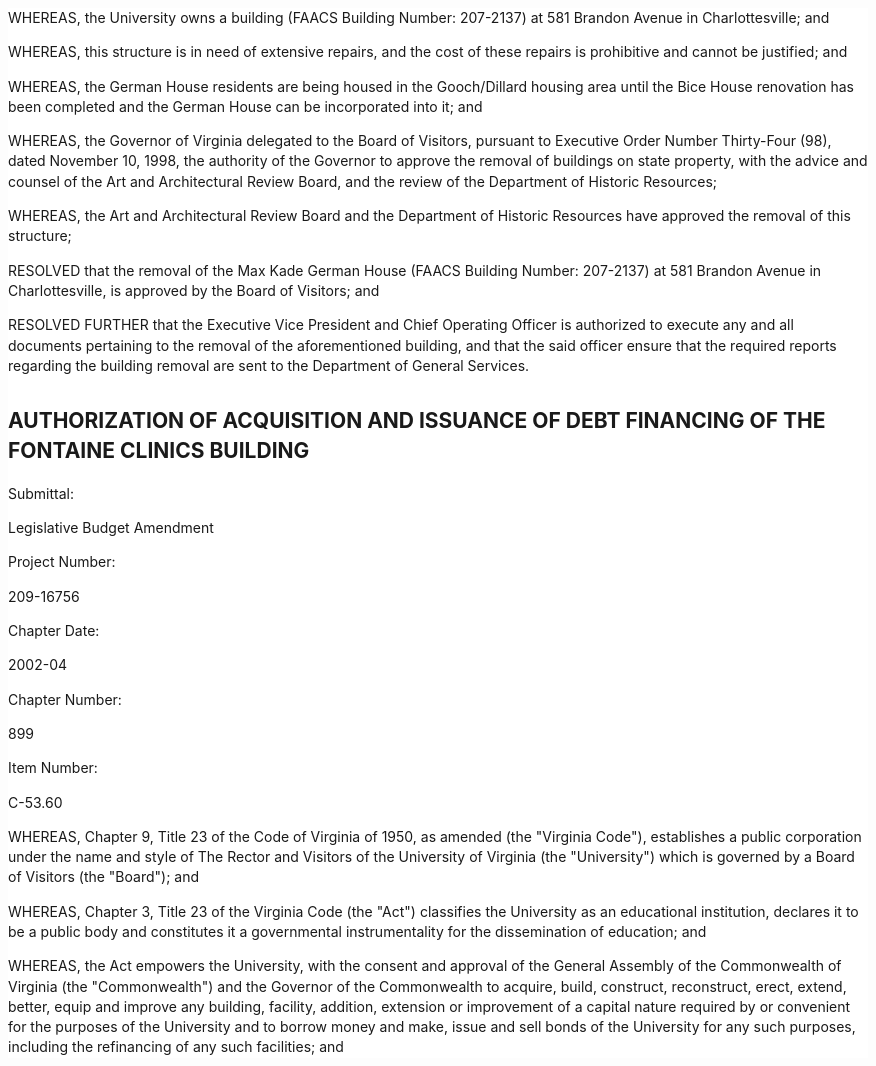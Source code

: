 WHEREAS, the University owns a building (FAACS Building Number: 207-2137) at 581 Brandon Avenue in Charlottesville; and

WHEREAS, this structure is in need of extensive repairs, and the cost of these repairs is prohibitive and cannot be justified; and

WHEREAS, the German House residents are being housed in the Gooch/Dillard housing area until the Bice House renovation has been completed and the German House can be incorporated into it; and

WHEREAS, the Governor of Virginia delegated to the Board of Visitors, pursuant to Executive Order Number Thirty-Four (98), dated November 10, 1998, the authority of the Governor to approve the removal of buildings on state property, with the advice and counsel of the Art and Architectural Review Board, and the review of the Department of Historic Resources;

WHEREAS, the Art and Architectural Review Board and the Department of Historic Resources have approved the removal of this structure;

RESOLVED that the removal of the Max Kade German House (FAACS Building Number: 207-2137) at 581 Brandon Avenue in Charlottesville, is approved by the Board of Visitors; and

RESOLVED FURTHER that the Executive Vice President and Chief Operating Officer is authorized to execute any and all documents pertaining to the removal of the aforementioned building, and that the said officer ensure that the required reports regarding the building removal are sent to the Department of General Services.

AUTHORIZATION OF ACQUISITION AND ISSUANCE OF DEBT FINANCING OF THE FONTAINE CLINICS BUILDING
--------------------------------------------------------------------------------------------

Submittal:

Legislative Budget Amendment

Project Number:

209-16756

Chapter Date:

2002-04

Chapter Number:

899

Item Number:

C-53.60

WHEREAS, Chapter 9, Title 23 of the Code of Virginia of 1950, as amended (the "Virginia Code"), establishes a public corporation under the name and style of The Rector and Visitors of the University of Virginia (the "University") which is governed by a Board of Visitors (the "Board"); and

WHEREAS, Chapter 3, Title 23 of the Virginia Code (the "Act") classifies the University as an educational institution, declares it to be a public body and constitutes it a governmental instrumentality for the dissemination of education; and

WHEREAS, the Act empowers the University, with the consent and approval of the General Assembly of the Commonwealth of Virginia (the "Commonwealth") and the Governor of the Commonwealth to acquire, build, construct, reconstruct, erect, extend, better, equip and improve any building, facility, addition, extension or improvement of a capital nature required by or convenient for the purposes of the University and to borrow money and make, issue and sell bonds of the University for any such purposes, including the refinancing of any such facilities; and
